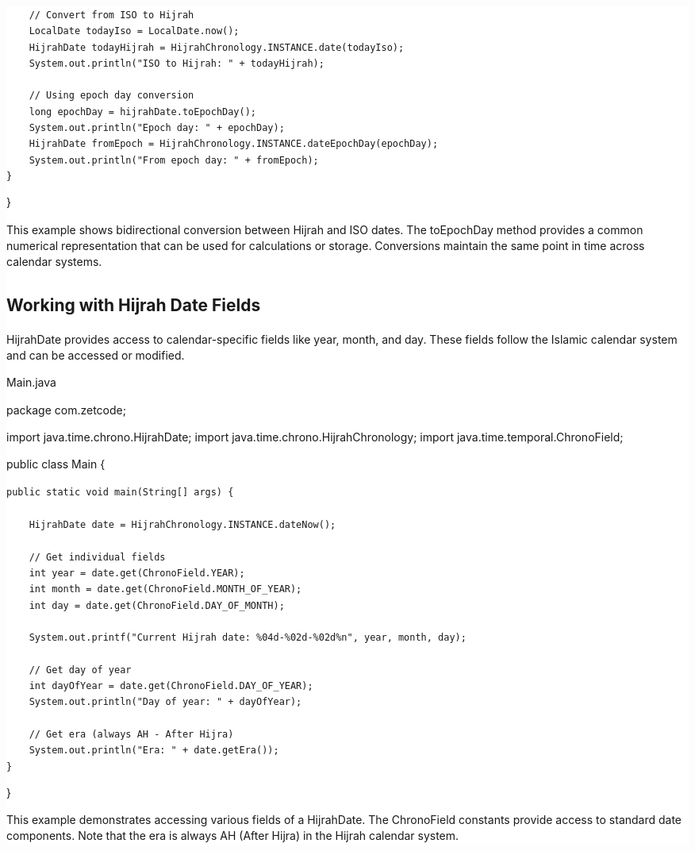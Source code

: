         // Convert from ISO to Hijrah
        LocalDate todayIso = LocalDate.now();
        HijrahDate todayHijrah = HijrahChronology.INSTANCE.date(todayIso);
        System.out.println("ISO to Hijrah: " + todayHijrah);
        
        // Using epoch day conversion
        long epochDay = hijrahDate.toEpochDay();
        System.out.println("Epoch day: " + epochDay);
        HijrahDate fromEpoch = HijrahChronology.INSTANCE.dateEpochDay(epochDay);
        System.out.println("From epoch day: " + fromEpoch);
    }
}

This example shows bidirectional conversion between Hijrah and ISO dates. The
toEpochDay method provides a common numerical representation that
can be used for calculations or storage. Conversions maintain the same point in
time across calendar systems.

## Working with Hijrah Date Fields

HijrahDate provides access to calendar-specific fields like year, month, and day.
These fields follow the Islamic calendar system and can be accessed or modified.

Main.java
  

package com.zetcode; 

import java.time.chrono.HijrahDate;
import java.time.chrono.HijrahChronology;
import java.time.temporal.ChronoField;

public class Main {

    public static void main(String[] args) {
        
        HijrahDate date = HijrahChronology.INSTANCE.dateNow();
        
        // Get individual fields
        int year = date.get(ChronoField.YEAR);
        int month = date.get(ChronoField.MONTH_OF_YEAR);
        int day = date.get(ChronoField.DAY_OF_MONTH);
        
        System.out.printf("Current Hijrah date: %04d-%02d-%02d%n", year, month, day);
        
        // Get day of year
        int dayOfYear = date.get(ChronoField.DAY_OF_YEAR);
        System.out.println("Day of year: " + dayOfYear);
        
        // Get era (always AH - After Hijra)
        System.out.println("Era: " + date.getEra());
    }
}

This example demonstrates accessing various fields of a HijrahDate. The
ChronoField constants provide access to standard date components.
Note that the era is always AH (After Hijra) in the Hijrah calendar system.
